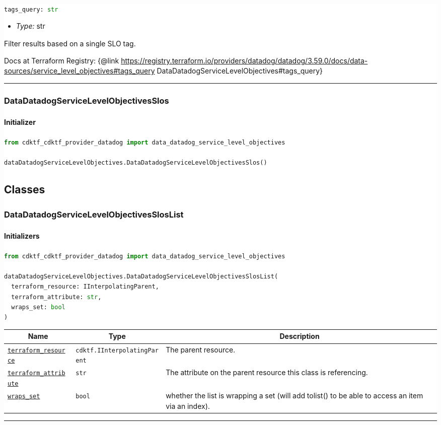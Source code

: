 ```python
tags_query: str
```

- *Type:* str

Filter results based on a single SLO tag.

Docs at Terraform Registry: {@link https://registry.terraform.io/providers/datadog/datadog/3.59.0/docs/data-sources/service_level_objectives#tags_query DataDatadogServiceLevelObjectives#tags_query}

---

### DataDatadogServiceLevelObjectivesSlos <a name="DataDatadogServiceLevelObjectivesSlos" id="@cdktf/provider-datadog.dataDatadogServiceLevelObjectives.DataDatadogServiceLevelObjectivesSlos"></a>

#### Initializer <a name="Initializer" id="@cdktf/provider-datadog.dataDatadogServiceLevelObjectives.DataDatadogServiceLevelObjectivesSlos.Initializer"></a>

```python
from cdktf_cdktf_provider_datadog import data_datadog_service_level_objectives

dataDatadogServiceLevelObjectives.DataDatadogServiceLevelObjectivesSlos()
```


## Classes <a name="Classes" id="Classes"></a>

### DataDatadogServiceLevelObjectivesSlosList <a name="DataDatadogServiceLevelObjectivesSlosList" id="@cdktf/provider-datadog.dataDatadogServiceLevelObjectives.DataDatadogServiceLevelObjectivesSlosList"></a>

#### Initializers <a name="Initializers" id="@cdktf/provider-datadog.dataDatadogServiceLevelObjectives.DataDatadogServiceLevelObjectivesSlosList.Initializer"></a>

```python
from cdktf_cdktf_provider_datadog import data_datadog_service_level_objectives

dataDatadogServiceLevelObjectives.DataDatadogServiceLevelObjectivesSlosList(
  terraform_resource: IInterpolatingParent,
  terraform_attribute: str,
  wraps_set: bool
)
```

| **Name** | **Type** | **Description** |
| --- | --- | --- |
| <code><a href="#@cdktf/provider-datadog.dataDatadogServiceLevelObjectives.DataDatadogServiceLevelObjectivesSlosList.Initializer.parameter.terraformResource">terraform_resource</a></code> | <code>cdktf.IInterpolatingParent</code> | The parent resource. |
| <code><a href="#@cdktf/provider-datadog.dataDatadogServiceLevelObjectives.DataDatadogServiceLevelObjectivesSlosList.Initializer.parameter.terraformAttribute">terraform_attribute</a></code> | <code>str</code> | The attribute on the parent resource this class is referencing. |
| <code><a href="#@cdktf/provider-datadog.dataDatadogServiceLevelObjectives.DataDatadogServiceLevelObjectivesSlosList.Initializer.parameter.wrapsSet">wraps_set</a></code> | <code>bool</code> | whether the list is wrapping a set (will add tolist() to be able to access an item via an index). |

---
